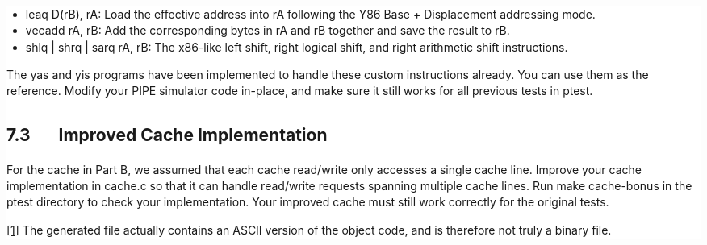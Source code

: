<ul>
<li>leaq D(rB), rA: Load the effective address into rA following the Y86 Base + Displacement addressing mode.</li>
<li>vecadd rA, rB: Add the corresponding bytes in rA and rB together and save the result to rB.</li>
<li>shlq | shrq | sarq rA, rB: The x86-like left shift, right logical shift, and right arithmetic shift instructions.</li>
</ul>
The yas and yis programs have been implemented to handle these custom instructions already. You can use them as the reference. Modify your PIPE simulator code in-place, and make sure it still works for all previous tests in ptest.

<h2>7.3&nbsp;&nbsp;&nbsp;&nbsp;&nbsp;&nbsp; Improved Cache Implementation</h2>
For the cache in Part B, we assumed that each cache read/write only accesses a single cache line. Improve your cache implementation in cache.c so that it can handle read/write requests spanning multiple cache lines. Run make cache-bonus in the ptest directory to check your implementation. Your improved cache must still work correctly for the original tests.

<a href="#_ftnref1" name="_ftn1">[1]</a> The generated file actually contains an ASCII version of the object code, and is therefore not truly a binary file.
